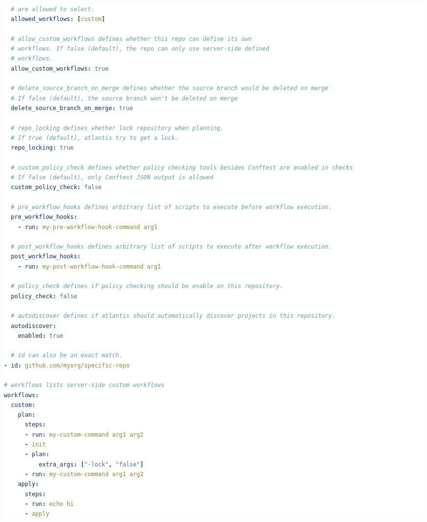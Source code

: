 ```yaml
  # are allowed to select.
  allowed_workflows: [custom]

  # allow_custom_workflows defines whether this repo can define its own
  # workflows. If false (default), the repo can only use server-side defined
  # workflows.
  allow_custom_workflows: true

  # delete_source_branch_on_merge defines whether the source branch would be deleted on merge
  # If false (default), the source branch won't be deleted on merge
  delete_source_branch_on_merge: true

  # repo_locking defines whether lock repository when planning.
  # If true (default), atlantis try to get a lock.
  repo_locking: true

  # custom_policy_check defines whether policy checking tools besides Conftest are enabled in checks
  # If false (default), only Conftest JSON output is allowed
  custom_policy_check: false

  # pre_workflow_hooks defines arbitrary list of scripts to execute before workflow execution.
  pre_workflow_hooks: 
    - run: my-pre-workflow-hook-command arg1
  
  # post_workflow_hooks defines arbitrary list of scripts to execute after workflow execution.
  post_workflow_hooks: 
    - run: my-post-workflow-hook-command arg1

  # policy_check defines if policy checking should be enable on this repository.
  policy_check: false

  # autodiscover defines if atlantis should automatically discover projects in this repository.
  autodiscover:
    enabled: true

  # id can also be an exact match.
- id: github.com/myorg/specific-repo

# workflows lists server-side custom workflows
workflows:
  custom:
    plan:
      steps:
      - run: my-custom-command arg1 arg2
      - init
      - plan:
          extra_args: ["-lock", "false"]
      - run: my-custom-command arg1 arg2
    apply:
      steps:
      - run: echo hi
      - apply
 ```
